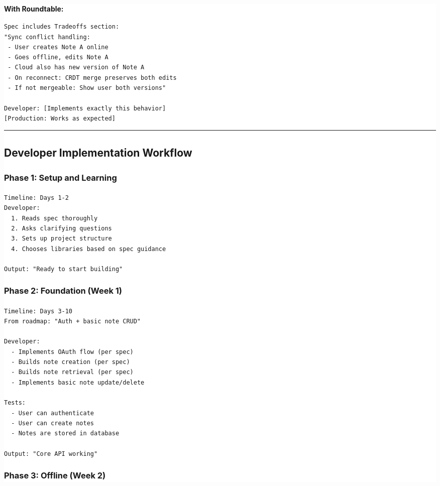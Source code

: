 **With Roundtable:**
```
Spec includes Tradeoffs section:
"Sync conflict handling:
 - User creates Note A online
 - Goes offline, edits Note A
 - Cloud also has new version of Note A
 - On reconnect: CRDT merge preserves both edits
 - If not mergeable: Show user both versions"

Developer: [Implements exactly this behavior]
[Production: Works as expected]
```

---

## Developer Implementation Workflow

### Phase 1: Setup and Learning

```
Timeline: Days 1-2
Developer:
  1. Reads spec thoroughly
  2. Asks clarifying questions
  3. Sets up project structure
  4. Chooses libraries based on spec guidance

Output: "Ready to start building"
```

### Phase 2: Foundation (Week 1)

```
Timeline: Days 3-10
From roadmap: "Auth + basic note CRUD"

Developer:
  - Implements OAuth flow (per spec)
  - Builds note creation (per spec)
  - Builds note retrieval (per spec)
  - Implements basic note update/delete

Tests:
  - User can authenticate
  - User can create notes
  - Notes are stored in database

Output: "Core API working"
```

### Phase 3: Offline (Week 2)
